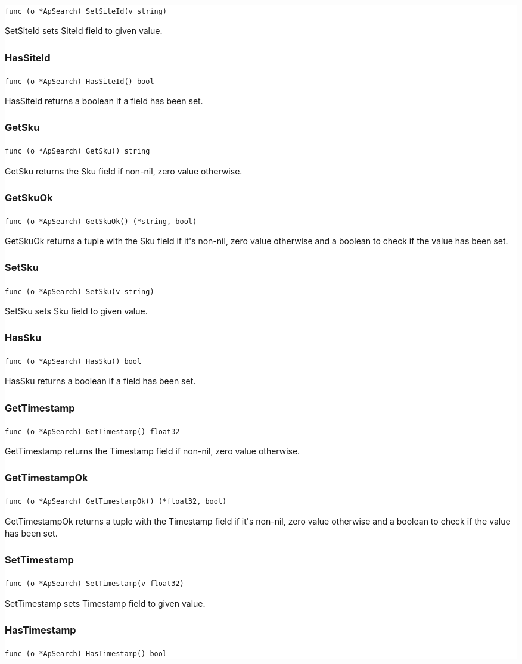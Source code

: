 `func (o *ApSearch) SetSiteId(v string)`

SetSiteId sets SiteId field to given value.

### HasSiteId

`func (o *ApSearch) HasSiteId() bool`

HasSiteId returns a boolean if a field has been set.

### GetSku

`func (o *ApSearch) GetSku() string`

GetSku returns the Sku field if non-nil, zero value otherwise.

### GetSkuOk

`func (o *ApSearch) GetSkuOk() (*string, bool)`

GetSkuOk returns a tuple with the Sku field if it's non-nil, zero value otherwise
and a boolean to check if the value has been set.

### SetSku

`func (o *ApSearch) SetSku(v string)`

SetSku sets Sku field to given value.

### HasSku

`func (o *ApSearch) HasSku() bool`

HasSku returns a boolean if a field has been set.

### GetTimestamp

`func (o *ApSearch) GetTimestamp() float32`

GetTimestamp returns the Timestamp field if non-nil, zero value otherwise.

### GetTimestampOk

`func (o *ApSearch) GetTimestampOk() (*float32, bool)`

GetTimestampOk returns a tuple with the Timestamp field if it's non-nil, zero value otherwise
and a boolean to check if the value has been set.

### SetTimestamp

`func (o *ApSearch) SetTimestamp(v float32)`

SetTimestamp sets Timestamp field to given value.

### HasTimestamp

`func (o *ApSearch) HasTimestamp() bool`
